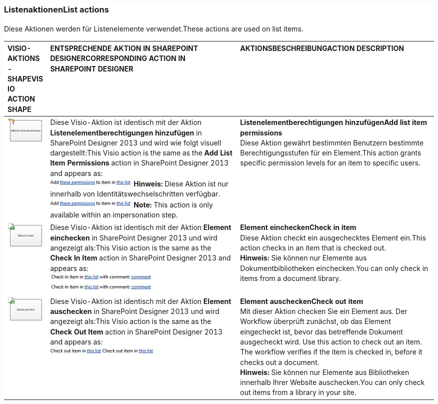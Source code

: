 ### <a name="list-actions"></a><span data-ttu-id="a3af6-193">Listenaktionen</span><span class="sxs-lookup"><span data-stu-id="a3af6-193">List actions</span></span>
<span data-ttu-id="a3af6-194"><a name="section1b"> </a></span><span class="sxs-lookup"><span data-stu-id="a3af6-194"></span></span>

<span data-ttu-id="a3af6-195">Diese Aktionen werden für Listenelemente verwendet.</span><span class="sxs-lookup"><span data-stu-id="a3af6-195">These actions are used on list items.</span></span>
  
    
    



|<span data-ttu-id="a3af6-196">**VISIO-AKTIONS-SHAPE**</span><span class="sxs-lookup"><span data-stu-id="a3af6-196">**VISIO ACTION SHAPE**</span></span>|<span data-ttu-id="a3af6-197">**ENTSPRECHENDE AKTION IN SHAREPOINT DESIGNER**</span><span class="sxs-lookup"><span data-stu-id="a3af6-197">**CORRESPONDING ACTION IN SHAREPOINT DESIGNER**</span></span>|<span data-ttu-id="a3af6-198">**AKTIONSBESCHREIBUNG**</span><span class="sxs-lookup"><span data-stu-id="a3af6-198">**ACTION DESCRIPTION**</span></span>|
|:-----|:-----|:-----|
|![Hinzufügen von Berechtigungen für Listenelement](../images/spd15-AddListItemPerms-visio.JPG)|<span data-ttu-id="a3af6-200">Diese Visio-Aktion ist identisch mit der Aktion **Listenelementberechtigungen hinzufügen** in SharePoint Designer 2013 und wird wie folgt visuell dargestellt:</span><span class="sxs-lookup"><span data-stu-id="a3af6-200">This Visio action is the same as the **Add List Item Permissions** action in SharePoint Designer 2013 and appears as:</span></span> <br/> <span data-ttu-id="a3af6-201">![Add permissions to item](../images/spd15-AddListItemPerms-txt.JPG)    **Hinweis:** Diese Aktion ist nur innerhalb von Identitätswechselschritten verfügbar.</span><span class="sxs-lookup"><span data-stu-id="a3af6-201">![Add permissions to item](../images/spd15-AddListItemPerms-txt.JPG)    **Note:** This action is only available within an impersonation step.</span></span>           |<span data-ttu-id="a3af6-202">**Listenelementberechtigungen hinzufügen**</span><span class="sxs-lookup"><span data-stu-id="a3af6-202">**Add list item permissions**</span></span> <br/> <span data-ttu-id="a3af6-203">Diese Aktion gewährt bestimmten Benutzern bestimmte Berechtigungsstufen für ein Element.</span><span class="sxs-lookup"><span data-stu-id="a3af6-203">This action grants specific permission levels for an item to specific users.</span></span>  <br/> |
|![Einchecken eines Elements](../images/spd15-CheckInItem-visio.JPG)|<span data-ttu-id="a3af6-205">Diese Visio-Aktion ist identisch mit der Aktion **Element einchecken** in SharePoint Designer 2013 und wird angezeigt als:</span><span class="sxs-lookup"><span data-stu-id="a3af6-205">This Visio action is the same as the **Check In Item** action in SharePoint Designer 2013 and appears as:</span></span> <br/> <span data-ttu-id="a3af6-206">![Einchecken eines Elements](../images/spd15-CheckInItem-txt.JPG)</span><span class="sxs-lookup"><span data-stu-id="a3af6-206">![Check in item](../images/spd15-CheckInItem-txt.JPG)</span></span>|<span data-ttu-id="a3af6-207">**Element einchecken**</span><span class="sxs-lookup"><span data-stu-id="a3af6-207">**Check in item**</span></span> <br/> <span data-ttu-id="a3af6-208">Diese Aktion checkt ein ausgechecktes Element ein.</span><span class="sxs-lookup"><span data-stu-id="a3af6-208">This action checks in an item that is checked out.</span></span>  <br/> <span data-ttu-id="a3af6-209">**Hinweis:** Sie können nur Elemente aus Dokumentbibliotheken einchecken.</span><span class="sxs-lookup"><span data-stu-id="a3af6-209">You can only check in items from a document library.</span></span>           |
|![Element auschecken](../images/spd15-CheckOutItem-visio.JPG)|<span data-ttu-id="a3af6-211">Diese Visio-Aktion ist identisch mit der Aktion **Element auschecken** in SharePoint Designer 2013 und wird angezeigt als:</span><span class="sxs-lookup"><span data-stu-id="a3af6-211">This Visio action is the same as the **Check Out Item** action in SharePoint Designer 2013 and appears as:</span></span> <br/> <span data-ttu-id="a3af6-212">![Auschecken eines Elements](../images/spd15-CheckOutItem-txt.JPG)</span><span class="sxs-lookup"><span data-stu-id="a3af6-212">![Check out item](../images/spd15-CheckOutItem-txt.JPG)</span></span>|<span data-ttu-id="a3af6-213">**Element auschecken**</span><span class="sxs-lookup"><span data-stu-id="a3af6-213">**Check out item**</span></span> <br/> <span data-ttu-id="a3af6-p115">Mit dieser Aktion checken Sie ein Element aus. Der Workflow überprüft zunächst, ob das Element eingecheckt ist, bevor das betreffende Dokument ausgecheckt wird.  </span><span class="sxs-lookup"><span data-stu-id="a3af6-p115">Use this action to check out an item. The workflow verifies if the item is checked in, before it checks out a document.  </span></span><br/> <span data-ttu-id="a3af6-216">**Hinweis:** Sie können nur Elemente aus Bibliotheken innerhalb Ihrer Website auschecken.</span><span class="sxs-lookup"><span data-stu-id="a3af6-216">You can only check out items from a library in your site.</span></span>           |